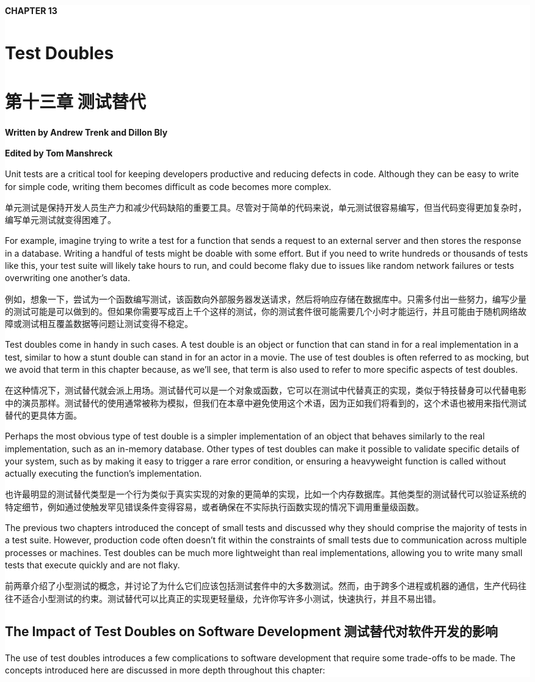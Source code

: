 **CHAPTER 13**

# Test Doubles

# 第十三章 测试替代

**Written by Andrew Trenk and Dillon Bly**

**Edited by Tom Manshreck**

Unit tests are a critical tool for keeping developers productive and reducing defects in code. Although they can be easy to write for simple code, writing them becomes difficult as code becomes more complex.

单元测试是保持开发人员生产力和减少代码缺陷的重要工具。尽管对于简单的代码来说，单元测试很容易编写，但当代码变得更加复杂时，编写单元测试就变得困难了。

For example, imagine trying to write a test for a function that sends a request to an external server and then stores the response in a database. Writing a handful of tests might be doable with some effort. But if you need to write hundreds or thousands of tests like this, your test suite will likely take hours to run, and could become flaky due to issues like random network failures or tests overwriting one another’s data.

例如，想象一下，尝试为一个函数编写测试，该函数向外部服务器发送请求，然后将响应存储在数据库中。只需多付出一些努力，编写少量的测试可能是可以做到的。但如果你需要写成百上千个这样的测试，你的测试套件很可能需要几个小时才能运行，并且可能由于随机网络故障或测试相互覆盖数据等问题让测试变得不稳定。

Test doubles come in handy in such cases. A test double is an object or function that can stand in for a real implementation in a test, similar to how a stunt double can stand in for an actor in a movie. The use of test doubles is often referred to as mocking, but we avoid that term in this chapter because, as we’ll see, that term is also used to refer to more specific aspects of test doubles.

在这种情况下，测试替代就会派上用场。测试替代可以是一个对象或函数，它可以在测试中代替真正的实现，类似于特技替身可以代替电影中的演员那样。测试替代的使用通常被称为模拟，但我们在本章中避免使用这个术语，因为正如我们将看到的，这个术语也被用来指代测试替代的更具体方面。

Perhaps the most obvious type of test double is a simpler implementation of an object that behaves similarly to the real implementation, such as an in-memory database. Other types of test doubles can make it possible to validate specific details of your system, such as by making it easy to trigger a rare error condition, or ensuring a heavyweight function is called without actually executing the function’s implementation.

也许最明显的测试替代类型是一个行为类似于真实实现的对象的更简单的实现，比如一个内存数据库。其他类型的测试替代可以验证系统的特定细节，例如通过使触发罕见错误条件变得容易，或者确保在不实际执行函数实现的情况下调用重量级函数。

The previous two chapters introduced the concept of small tests and discussed why they should comprise the majority of tests in a test suite. However, production code often doesn’t fit within the constraints of small tests due to communication across multiple processes or machines. Test doubles can be much more lightweight than real implementations, allowing you to write many small tests that execute quickly and are not flaky.

前两章介绍了小型测试的概念，并讨论了为什么它们应该包括测试套件中的大多数测试。然而，由于跨多个进程或机器的通信，生产代码往往不适合小型测试的约束。测试替代可以比真正的实现更轻量级，允许你写许多小测试，快速执行，并且不易出错。

## The Impact of Test Doubles on Software Development  测试替代对软件开发的影响
The use of test doubles introduces a few complications to software development that require some trade-offs to be made. The concepts introduced here are discussed in more depth throughout this chapter:
